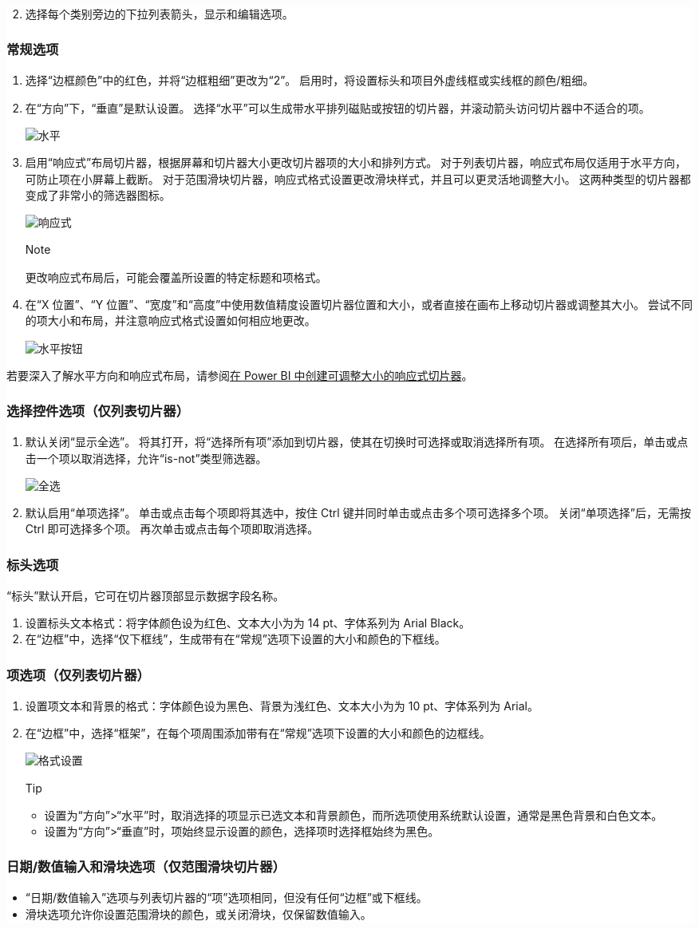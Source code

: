 2. 选择每个类别旁边的下拉列表箭头，显示和编辑选项。 

### <a name="general-options"></a>常规选项
1. 选择“边框颜色”中的红色，并将“边框粗细”更改为“2”。 启用时，将设置标头和项目外虚线框或实线框的颜色/粗细。 
2. 在“方向”下，“垂直”是默认设置。 选择“水平”可以生成带水平排列磁贴或按钮的切片器，并滚动箭头访问切片器中不适合的项。
    
    ![水平](media/power-bi-visualization-slicers/4-horizontal.png)
    
3. 启用“响应式”布局切片器，根据屏幕和切片器大小更改切片器项的大小和排列方式。 对于列表切片器，响应式布局仅适用于水平方向，可防止项在小屏幕上截断。 对于范围滑块切片器，响应式格式设置更改滑块样式，并且可以更灵活地调整大小。 这两种类型的切片器都变成了非常小的筛选器图标。 
    
    ![响应式](media/power-bi-visualization-slicers/5-responsive.png)
    
    >[!NOTE]
    >更改响应式布局后，可能会覆盖所设置的特定标题和项格式。 
    
4. 在“X 位置”、“Y 位置”、“宽度”和“高度”中使用数值精度设置切片器位置和大小，或者直接在画布上移动切片器或调整其大小。 尝试不同的项大小和布局，并注意响应式格式设置如何相应地更改。  

    ![水平按钮](media/power-bi-visualization-slicers/6-buttons.png)

若要深入了解水平方向和响应式布局，请参阅[在 Power BI 中创建可调整大小的响应式切片器](power-bi-slicer-filter-responsive.md)。

### <a name="selection-controls-options-list-slicers-only"></a>选择控件选项（仅列表切片器）
1. 默认关闭“显示全选”。 将其打开，将“选择所有项”添加到切片器，使其在切换时可选择或取消选择所有项。 在选择所有项后，单击或点击一个项以取消选择，允许“is-not”类型筛选器。 
    
    ![全选](media/power-bi-visualization-slicers/7-select-all.png)
    
2. 默认启用“单项选择”。 单击或点击每个项即将其选中，按住 Ctrl 键并同时单击或点击多个项可选择多个项。 关闭“单项选择”后，无需按 Ctrl 即可选择多个项。 再次单击或点击每个项即取消选择。 

### <a name="header-options"></a>标头选项
“标头”默认开启，它可在切片器顶部显示数据字段名称。 
1. 设置标头文本格式：将字体颜色设为红色、文本大小为为 14 pt、字体系列为 Arial Black。 
2. 在“边框”中，选择“仅下框线”，生成带有在“常规”选项下设置的大小和颜色的下框线。 

### <a name="item-options-list-slicers-only"></a>项选项（仅列表切片器）
1. 设置项文本和背景的格式：字体颜色设为黑色、背景为浅红色、文本大小为为 10 pt、字体系列为 Arial。 
2. 在“边框”中，选择“框架”，在每个项周围添加带有在“常规”选项下设置的大小和颜色的边框线。 
    
    ![格式设置](media/power-bi-visualization-slicers/8-formatted.png)
    
    >[!TIP]
    >- 设置为“方向”>“水平”时，取消选择的项显示已选文本和背景颜色，而所选项使用系统默认设置，通常是黑色背景和白色文本。
    >- 设置为“方向”>“垂直”时，项始终显示设置的颜色，选择项时选择框始终为黑色。 

### <a name="datenumeric-inputs-and-slider-options-range-slider-slicers-only"></a>日期/数值输入和滑块选项（仅范围滑块切片器）
- “日期/数值输入”选项与列表切片器的“项”选项相同，但没有任何“边框”或下框线。
- 滑块选项允许你设置范围滑块的颜色，或关闭滑块，仅保留数值输入。
